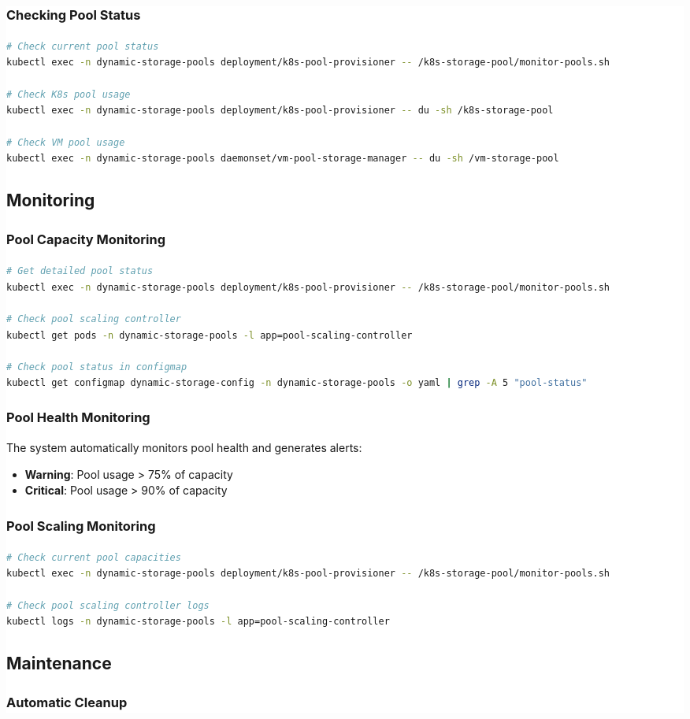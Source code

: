 ### Checking Pool Status

```bash
# Check current pool status
kubectl exec -n dynamic-storage-pools deployment/k8s-pool-provisioner -- /k8s-storage-pool/monitor-pools.sh

# Check K8s pool usage
kubectl exec -n dynamic-storage-pools deployment/k8s-pool-provisioner -- du -sh /k8s-storage-pool

# Check VM pool usage
kubectl exec -n dynamic-storage-pools daemonset/vm-pool-storage-manager -- du -sh /vm-storage-pool
```

## Monitoring

### Pool Capacity Monitoring

```bash
# Get detailed pool status
kubectl exec -n dynamic-storage-pools deployment/k8s-pool-provisioner -- /k8s-storage-pool/monitor-pools.sh

# Check pool scaling controller
kubectl get pods -n dynamic-storage-pools -l app=pool-scaling-controller

# Check pool status in configmap
kubectl get configmap dynamic-storage-config -n dynamic-storage-pools -o yaml | grep -A 5 "pool-status"
```

### Pool Health Monitoring

The system automatically monitors pool health and generates alerts:

- **Warning**: Pool usage > 75% of capacity
- **Critical**: Pool usage > 90% of capacity

### Pool Scaling Monitoring

```bash
# Check current pool capacities
kubectl exec -n dynamic-storage-pools deployment/k8s-pool-provisioner -- /k8s-storage-pool/monitor-pools.sh

# Check pool scaling controller logs
kubectl logs -n dynamic-storage-pools -l app=pool-scaling-controller
```

## Maintenance

### Automatic Cleanup
